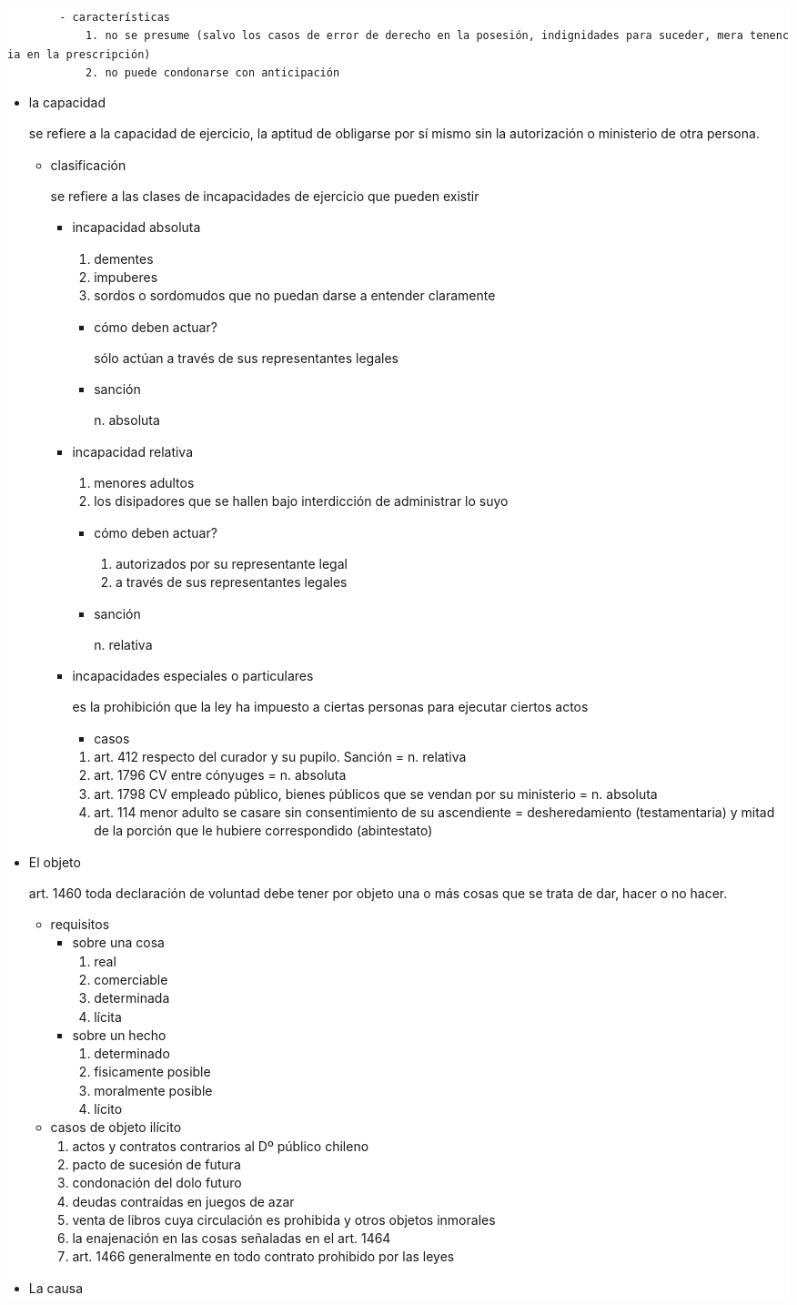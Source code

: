             - características
                1. no se presume (salvo los casos de error de derecho en la posesión, indignidades para suceder, mera tenencia en la prescripción)
                2. no puede condonarse con anticipación
- la capacidad

    se refiere a la capacidad de ejercicio, la aptitud de obligarse por sí mismo sin la autorización o ministerio de otra persona.

    - clasificación

        se refiere a las clases de incapacidades de ejercicio que pueden existir

        - incapacidad absoluta
            1. dementes
            2. impuberes
            3. sordos o sordomudos que no puedan darse a entender claramente
            - cómo deben actuar?

                sólo actúan a través de sus representantes legales

            - sanción

                n. absoluta

        - incapacidad relativa
            1. menores adultos
            2. los disipadores que se hallen bajo interdicción de administrar lo suyo
            - cómo deben actuar?
                1. autorizados por su representante legal
                2. a través de sus representantes legales
            - sanción

                n. relativa

        - incapacidades especiales o particulares

            es la prohibición que la ley ha impuesto a ciertas personas para ejecutar ciertos actos

            - casos
            1. art. 412 respecto del curador y su pupilo. Sanción = n. relativa
            2. art. 1796 CV entre cónyuges = n. absoluta
            3. art. 1798 CV empleado público, bienes públicos que se vendan por su ministerio = n. absoluta
            4. art. 114 menor adulto se casare sin consentimiento de su ascendiente = desheredamiento (testamentaria) y mitad de la porción que le hubiere correspondido (abintestato)
- El objeto

    art. 1460 toda declaración de voluntad debe tener por objeto una o más cosas que se trata de dar, hacer o no hacer.

    - requisitos
        - sobre una cosa
            1. real
            2. comerciable
            3. determinada
            4. lícita
        - sobre un hecho
            1. determinado
            2. fisicamente posible
            3. moralmente posible
            4. lícito
    - casos de objeto ilícito
        1. actos y contratos contrarios al Dº público chileno
        2. pacto de sucesión de futura
        3. condonación del dolo futuro
        4. deudas contraídas en juegos de azar
        5. venta de libros cuya circulación es prohibida y otros objetos inmorales
        6. la enajenación en las cosas señaladas en el art. 1464
        7. art. 1466 generalmente en todo contrato prohibido por las leyes
- La causa